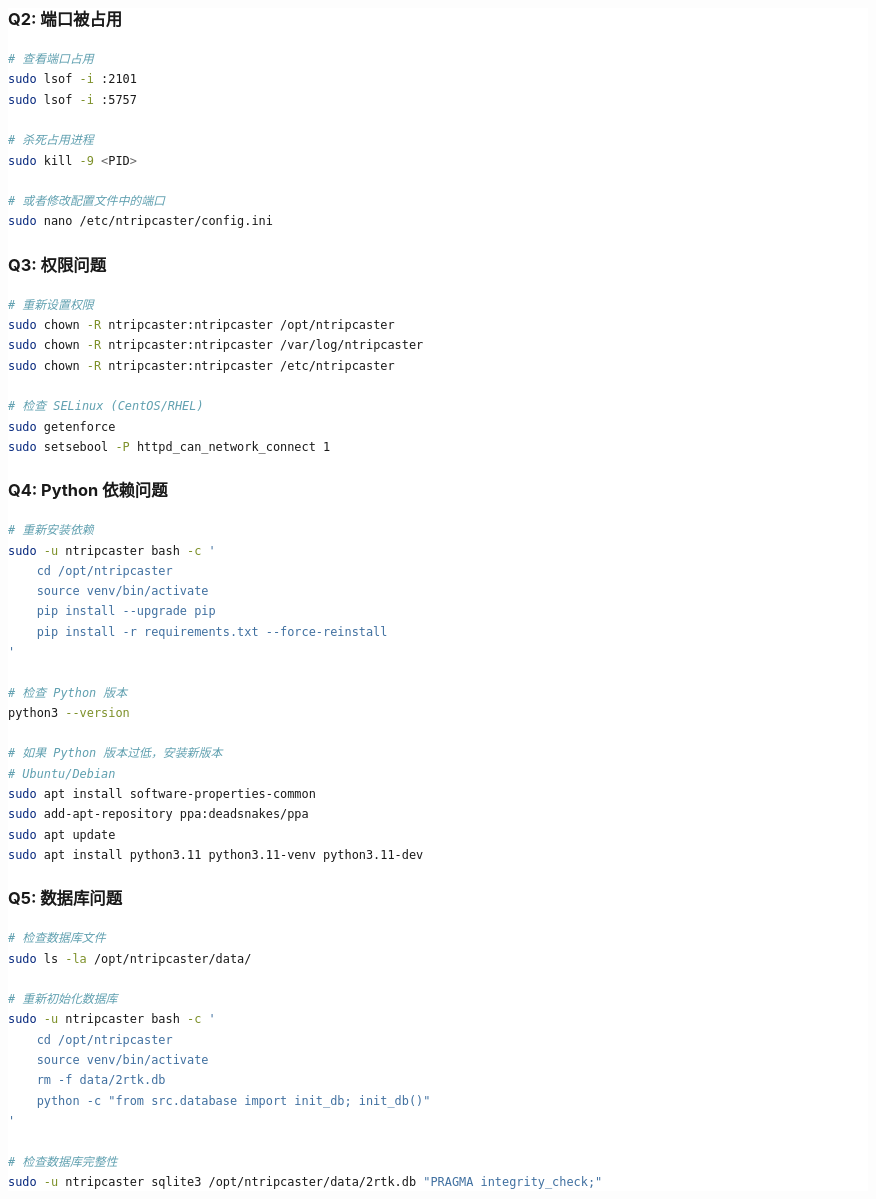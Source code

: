 ### Q2: 端口被占用

```bash
# 查看端口占用
sudo lsof -i :2101
sudo lsof -i :5757

# 杀死占用进程
sudo kill -9 <PID>

# 或者修改配置文件中的端口
sudo nano /etc/ntripcaster/config.ini
```

### Q3: 权限问题

```bash
# 重新设置权限
sudo chown -R ntripcaster:ntripcaster /opt/ntripcaster
sudo chown -R ntripcaster:ntripcaster /var/log/ntripcaster
sudo chown -R ntripcaster:ntripcaster /etc/ntripcaster

# 检查 SELinux (CentOS/RHEL)
sudo getenforce
sudo setsebool -P httpd_can_network_connect 1
```

### Q4: Python 依赖问题

```bash
# 重新安装依赖
sudo -u ntripcaster bash -c '
    cd /opt/ntripcaster
    source venv/bin/activate
    pip install --upgrade pip
    pip install -r requirements.txt --force-reinstall
'

# 检查 Python 版本
python3 --version

# 如果 Python 版本过低，安装新版本
# Ubuntu/Debian
sudo apt install software-properties-common
sudo add-apt-repository ppa:deadsnakes/ppa
sudo apt update
sudo apt install python3.11 python3.11-venv python3.11-dev
```

### Q5: 数据库问题

```bash
# 检查数据库文件
sudo ls -la /opt/ntripcaster/data/

# 重新初始化数据库
sudo -u ntripcaster bash -c '
    cd /opt/ntripcaster
    source venv/bin/activate
    rm -f data/2rtk.db
    python -c "from src.database import init_db; init_db()"
'

# 检查数据库完整性
sudo -u ntripcaster sqlite3 /opt/ntripcaster/data/2rtk.db "PRAGMA integrity_check;"
```